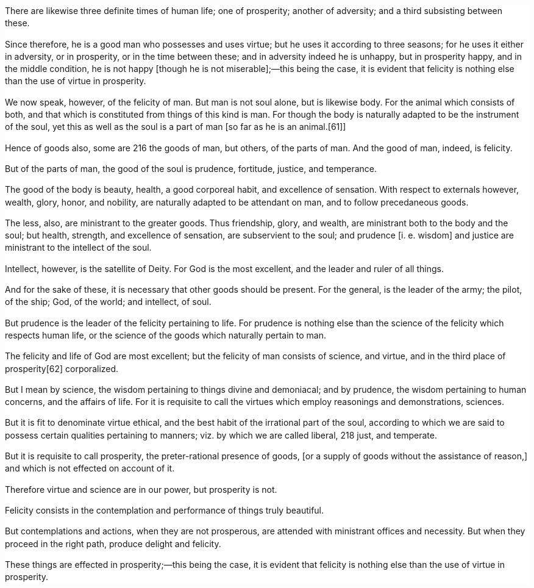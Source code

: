 There are likewise three definite times of human life; one of prosperity; another of adversity; and a third subsisting between these. 

Since therefore, he is a good man who possesses and uses virtue; but he uses it according to three seasons; for he uses it either in adversity, or in prosperity, or in the time between these; and in adversity indeed he is unhappy, but in prosperity happy, and in the middle condition, he is not happy [though he is not miserable];—this being the case, it is evident that felicity is nothing else than the use of virtue in prosperity. 

We now speak, however, of the felicity of man. But man is not soul alone, but is likewise body. For the animal which consists of both, and that which is constituted from things of this kind is man. For though the body is naturally adapted to be the instrument of the soul, yet this as well as the soul is a part of man [so far as he is an animal.[61]] 

Hence of goods also, some are 216 the goods of man, but others, of the parts of man. And the good of man, indeed, is felicity. 

But of the parts of man, the good of the soul is prudence, fortitude, justice, and temperance. 

The good of the body is beauty, health, a good corporeal habit, and excellence of sensation. With respect to externals however, wealth, glory, honor, and nobility, are naturally adapted to be attendant on man, and to follow precedaneous goods. 

The less, also, are ministrant to the greater goods. Thus friendship, glory, and wealth, are ministrant both to the body and the soul; but health, strength, and excellence of sensation, are subservient to the soul; and prudence [i. e. wisdom] and justice are ministrant to the intellect of the soul.

Intellect, however, is the satellite of Deity. For God is the most excellent, and the leader and ruler of all things. 

And for the sake of these, it is necessary that other goods should be present. For the general, is the leader of the army; the pilot, of the ship; God, of the world; and intellect, of soul. 

But prudence is the leader of the felicity pertaining to life. For prudence is nothing else than the science of the felicity which respects human life, or the science of the goods which naturally pertain to man.

The felicity and life of God are most excellent; but the felicity of man consists of science, and virtue, and in the third place of prosperity[62] corporalized. 

But I mean by science, the wisdom pertaining to things divine and demoniacal; and by prudence, the wisdom pertaining to human concerns, and the affairs of life. For it is requisite to call the virtues which employ reasonings and demonstrations, sciences.

But it is fit to denominate virtue ethical, and the best habit of the irrational part of the soul, according to which we are said to possess certain qualities pertaining to manners; viz. by which we are called liberal, 218 just, and temperate. 

But it is requisite to call prosperity, the preter-rational presence of goods, [or a supply of goods without the assistance of reason,] and which is not effected on account of it.

Therefore virtue and science are in our power, but prosperity is not.

Felicity consists in the contemplation and performance of things truly beautiful.

But contemplations and actions, when they are not prosperous, are attended with ministrant offices and necessity. But when they proceed in the right path, produce delight and felicity. 

These things are effected in prosperity;—this being the case, it is evident that felicity is nothing else than the use of virtue in prosperity. 
